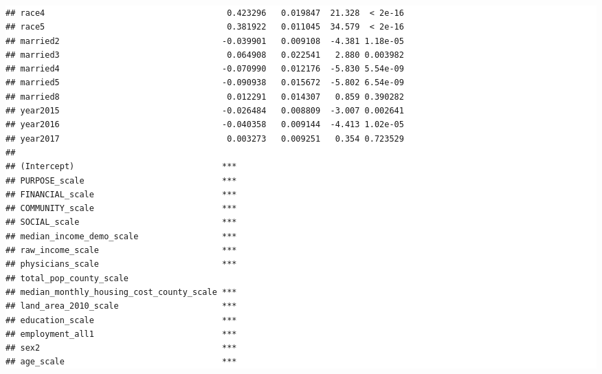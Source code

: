     ## race4                                     0.423296   0.019847  21.328  < 2e-16
    ## race5                                     0.381922   0.011045  34.579  < 2e-16
    ## married2                                 -0.039901   0.009108  -4.381 1.18e-05
    ## married3                                  0.064908   0.022541   2.880 0.003982
    ## married4                                 -0.070990   0.012176  -5.830 5.54e-09
    ## married5                                 -0.090938   0.015672  -5.802 6.54e-09
    ## married8                                  0.012291   0.014307   0.859 0.390282
    ## year2015                                 -0.026484   0.008809  -3.007 0.002641
    ## year2016                                 -0.040358   0.009144  -4.413 1.02e-05
    ## year2017                                  0.003273   0.009251   0.354 0.723529
    ##                                             
    ## (Intercept)                              ***
    ## PURPOSE_scale                            ***
    ## FINANCIAL_scale                          ***
    ## COMMUNITY_scale                          ***
    ## SOCIAL_scale                             ***
    ## median_income_demo_scale                 ***
    ## raw_income_scale                         ***
    ## physicians_scale                         ***
    ## total_pop_county_scale                      
    ## median_monthly_housing_cost_county_scale ***
    ## land_area_2010_scale                     ***
    ## education_scale                          ***
    ## employment_all1                          ***
    ## sex2                                     ***
    ## age_scale                                ***